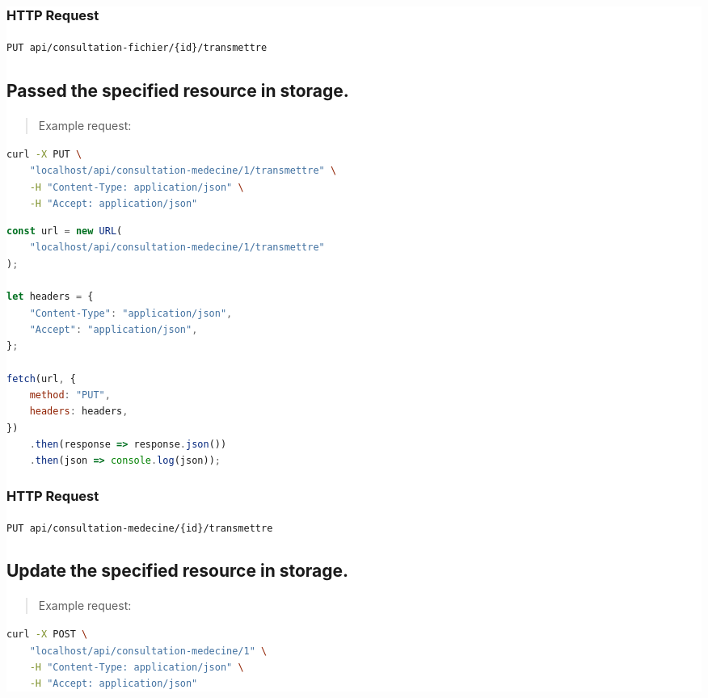 

### HTTP Request
`PUT api/consultation-fichier/{id}/transmettre`





## Passed the specified resource in storage.

> Example request:

```bash
curl -X PUT \
    "localhost/api/consultation-medecine/1/transmettre" \
    -H "Content-Type: application/json" \
    -H "Accept: application/json"
```

```javascript
const url = new URL(
    "localhost/api/consultation-medecine/1/transmettre"
);

let headers = {
    "Content-Type": "application/json",
    "Accept": "application/json",
};

fetch(url, {
    method: "PUT",
    headers: headers,
})
    .then(response => response.json())
    .then(json => console.log(json));
```



### HTTP Request
`PUT api/consultation-medecine/{id}/transmettre`





## Update the specified resource in storage.

> Example request:

```bash
curl -X POST \
    "localhost/api/consultation-medecine/1" \
    -H "Content-Type: application/json" \
    -H "Accept: application/json"
```
